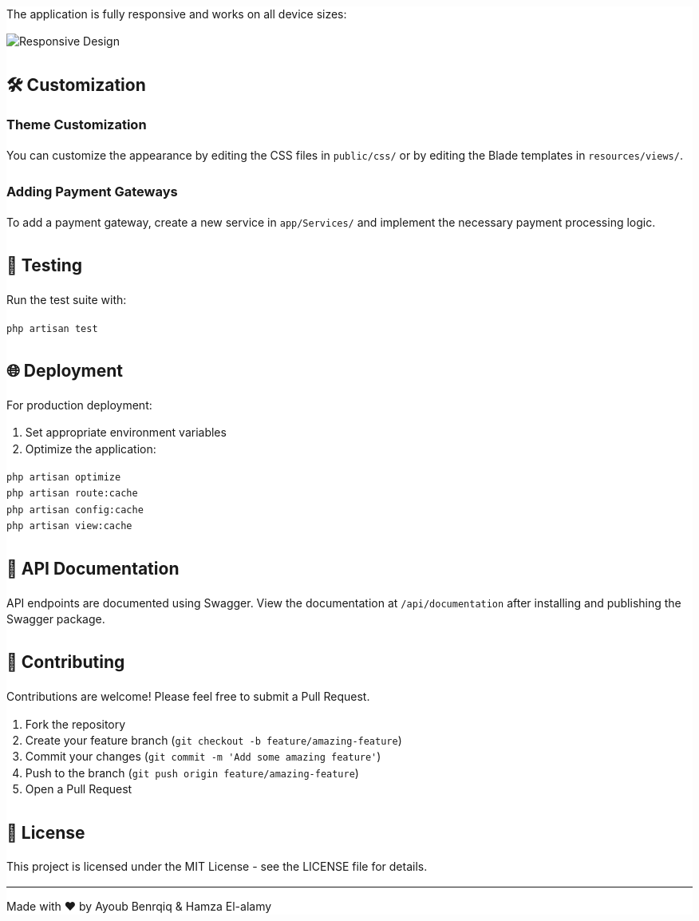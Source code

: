 The application is fully responsive and works on all device sizes:

![Responsive Design](https://res.cloudinary.com/ddf0fuu2a/image/upload/v1743896822/142345c8-dfbf-43f3-b14b-86b6194e9c3e.png)

## 🛠️ Customization

### Theme Customization

You can customize the appearance by editing the CSS files in `public/css/` or by editing the Blade templates in `resources/views/`.

### Adding Payment Gateways

To add a payment gateway, create a new service in `app/Services/` and implement the necessary payment processing logic.

## 🧪 Testing

Run the test suite with:

```bash
php artisan test
```

## 🌐 Deployment

For production deployment:

1. Set appropriate environment variables
2. Optimize the application:

```bash
php artisan optimize
php artisan route:cache
php artisan config:cache
php artisan view:cache
```

## 📖 API Documentation

API endpoints are documented using Swagger. View the documentation at `/api/documentation` after installing and publishing the Swagger package.

## 🤝 Contributing

Contributions are welcome! Please feel free to submit a Pull Request.

1. Fork the repository
2. Create your feature branch (`git checkout -b feature/amazing-feature`)
3. Commit your changes (`git commit -m 'Add some amazing feature'`)
4. Push to the branch (`git push origin feature/amazing-feature`)
5. Open a Pull Request

## 📄 License

This project is licensed under the MIT License - see the LICENSE file for details.

---

Made with ❤️ by Ayoub Benrqiq & Hamza El-alamy
